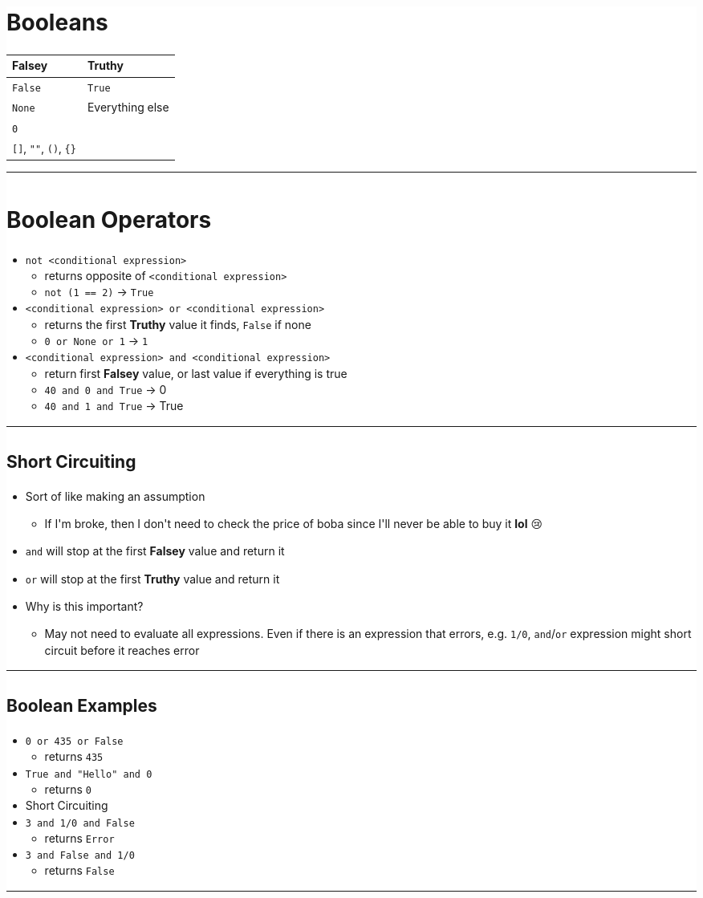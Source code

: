 


# Booleans


Falsey|Truthy
:--|:--
`False`|`True`
`None`|Everything else
`0`||
`[]`, `""`, `()`, `{}`||

---



# Boolean Operators

* `not <conditional expression>`
    * returns opposite of `<conditional expression>`
    * `not (1 == 2)` -> `True`
* `<conditional expression> or <conditional expression> `
    * returns the first **Truthy** value it finds, `False` if none
    * `0 or None or 1` -> `1`
* `<conditional expression> and <conditional expression> `
    * return first **Falsey** value, or last value if everything is true
    * `40 and 0 and True` -> 0
    * `40 and 1 and True` -> True

---



## Short Circuiting

* Sort of like making an assumption
    * If I'm broke, then I don't need to check the price of boba since I'll never be able to buy it **lol** :cry:

* `and` will stop at the first **Falsey** value and return it

* `or` will stop at the first **Truthy** value and return it
* Why is this important?
    * May not need to evaluate all expressions. Even if there is an expression that errors, e.g. `1/0`, `and`/`or` expression might short circuit before it reaches error

---



## Boolean Examples

* `0 or 435 or False`
    * returns `435`
* `True and "Hello" and 0`
    * returns `0` 
* Short Circuiting
* `3 and 1/0 and False`
    * returns `Error` 
* `3 and False and 1/0`
    * returns `False`

---